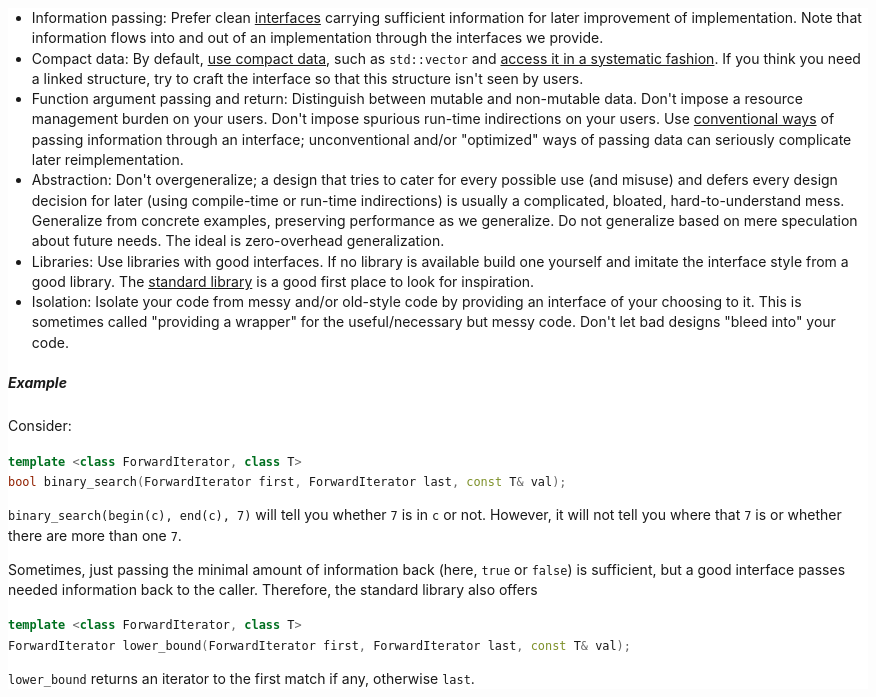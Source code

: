 * Information passing:
Prefer clean [interfaces](02-I-Interfaces.md#S-interfaces) carrying sufficient information for later improvement of implementation.
Note that information flows into and out of an implementation through the interfaces we provide.
* Compact data: By default, [use compact data](08-Per-Performance.md#Rper-compact), such as `std::vector` and [access it in a systematic fashion](08-Per-Performance.md#Rper-access).
If you think you need a linked structure, try to craft the interface so that this structure isn't seen by users.
* Function argument passing and return:
Distinguish between mutable and non-mutable data.
Don't impose a resource management burden on your users.
Don't impose spurious run-time indirections on your users.
Use [conventional ways](03-F-Functions.md#Rf-conventional) of passing information through an interface;
unconventional and/or "optimized" ways of passing data can seriously complicate later reimplementation.
* Abstraction:
Don't overgeneralize; a design that tries to cater for every possible use (and misuse) and defers every design decision for later
(using compile-time or run-time indirections) is usually a complicated, bloated, hard-to-understand mess.
Generalize from concrete examples, preserving performance as we generalize.
Do not generalize based on mere speculation about future needs.
The ideal is zero-overhead generalization.
* Libraries:
Use libraries with good interfaces.
If no library is available build one yourself and imitate the interface style from a good library.
The [standard library](15-SL-The%20Standard%20Library.md#S-stdlib) is a good first place to look for inspiration.
* Isolation:
Isolate your code from messy and/or old-style code by providing an interface of your choosing to it.
This is sometimes called "providing a wrapper" for the useful/necessary but messy code.
Don't let bad designs "bleed into" your code.

##### Example

Consider:

```cpp
template <class ForwardIterator, class T>
bool binary_search(ForwardIterator first, ForwardIterator last, const T& val);

```
`binary_search(begin(c), end(c), 7)` will tell you whether `7` is in `c` or not.
However, it will not tell you where that `7` is or whether there are more than one `7`.

Sometimes, just passing the minimal amount of information back (here, `true` or `false`) is sufficient, but a good interface passes
needed information back to the caller. Therefore, the standard library also offers

```cpp
template <class ForwardIterator, class T>
ForwardIterator lower_bound(ForwardIterator first, ForwardIterator last, const T& val);

```
`lower_bound` returns an iterator to the first match if any, otherwise `last`.
